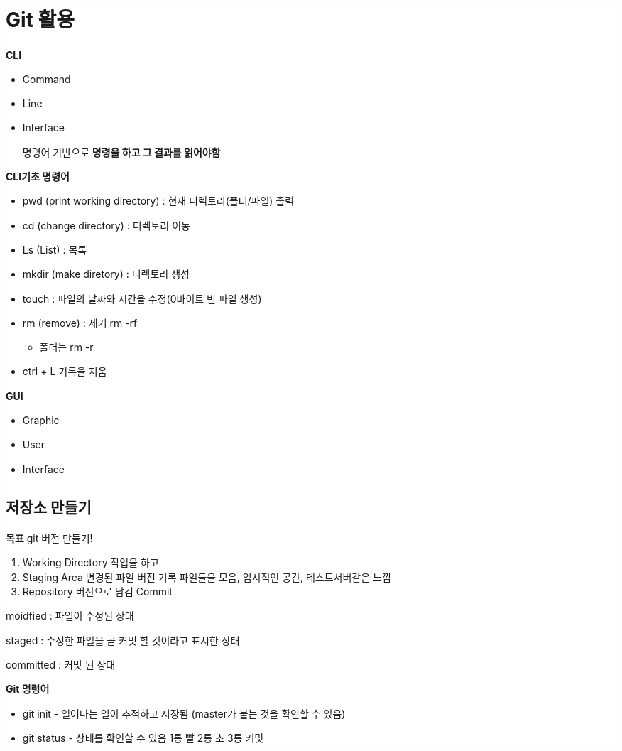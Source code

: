 

# Git 활용

**CLI**

* Command

* Line
* Interface

  명령어 기반으로 **명령을 하고 그 결과를 읽어야함**



**CLI기초 명령어**

* pwd (print working directory) : 현재 디렉토리(폴더/파일) 출력

* cd (change directory) : 디렉토리 이동

* Ls (List) : 목록

* mkdir (make diretory) : 디렉토리 생성

* touch : 파일의 날짜와 시간을 수정(0바이트 빈 파일 생성)

* rm (remove) : 제거  rm -rf
  * 폴더는 rm -r

* ctrl + L  기록을 지움



**GUI**

* Graphic

* User

* Interface



## 저장소 만들기

**목표** git 버전 만들기!

1.  Working Directory  작업을 하고
2. Staging Area  변경된 파일 버전 기록 파일들을 모음, 임시적인 공간, 테스트서버같은 느낌
3. Repository   버전으로 남김 Commit

moidfied : 파일이 수정된 상태

staged : 수정한 파일을 곧 커밋 할 것이라고 표시한 상태

committed : 커밋 된 상태

**Git 명령어**

* git init - 일어나는 일이 추적하고 저장됨 (master가 붙는 것을 확인할 수 있음)

* git status - 상태를 확인할 수 있음 1통 빨 2통 초 3통 커밋

